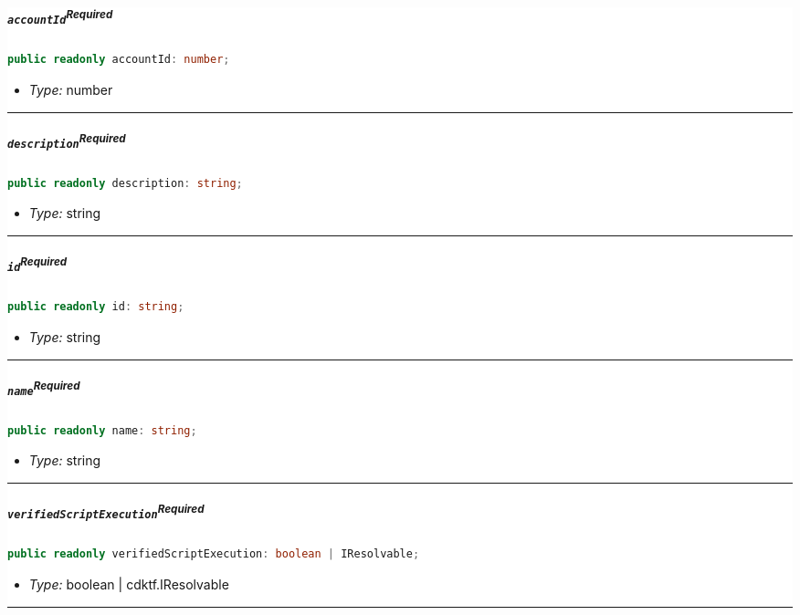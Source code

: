 
##### `accountId`<sup>Required</sup> <a name="accountId" id="@cdktf/provider-newrelic.syntheticsPrivateLocation.SyntheticsPrivateLocation.property.accountId"></a>

```typescript
public readonly accountId: number;
```

- *Type:* number

---

##### `description`<sup>Required</sup> <a name="description" id="@cdktf/provider-newrelic.syntheticsPrivateLocation.SyntheticsPrivateLocation.property.description"></a>

```typescript
public readonly description: string;
```

- *Type:* string

---

##### `id`<sup>Required</sup> <a name="id" id="@cdktf/provider-newrelic.syntheticsPrivateLocation.SyntheticsPrivateLocation.property.id"></a>

```typescript
public readonly id: string;
```

- *Type:* string

---

##### `name`<sup>Required</sup> <a name="name" id="@cdktf/provider-newrelic.syntheticsPrivateLocation.SyntheticsPrivateLocation.property.name"></a>

```typescript
public readonly name: string;
```

- *Type:* string

---

##### `verifiedScriptExecution`<sup>Required</sup> <a name="verifiedScriptExecution" id="@cdktf/provider-newrelic.syntheticsPrivateLocation.SyntheticsPrivateLocation.property.verifiedScriptExecution"></a>

```typescript
public readonly verifiedScriptExecution: boolean | IResolvable;
```

- *Type:* boolean | cdktf.IResolvable

---
